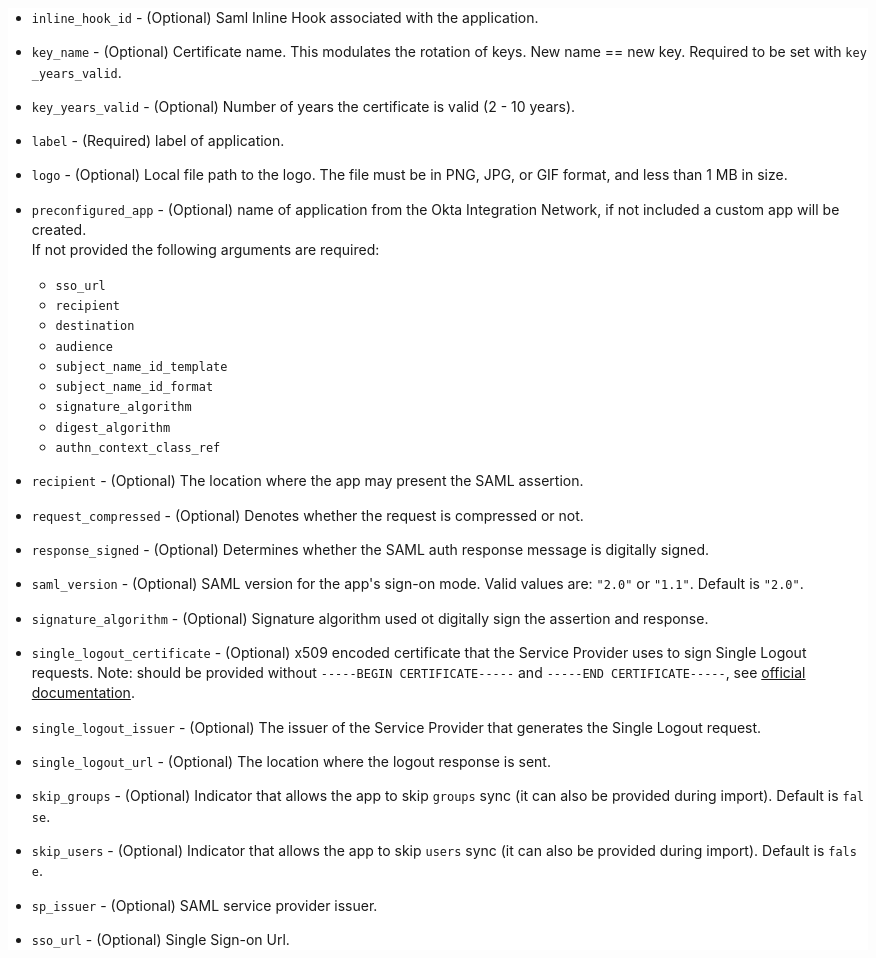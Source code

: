 - `inline_hook_id` - (Optional) Saml Inline Hook associated with the application.

- `key_name` - (Optional) Certificate name. This modulates the rotation of keys. New name == new key. Required to be set with `key_years_valid`.

- `key_years_valid` - (Optional) Number of years the certificate is valid (2 - 10 years).

- `label` - (Required) label of application.

- `logo` - (Optional) Local file path to the logo. The file must be in PNG, JPG, or GIF format, and less than 1 MB in size.

- `preconfigured_app` - (Optional) name of application from the Okta Integration Network, if not included a custom app will be created.  
  If not provided the following arguments are required:

  - `sso_url`
  - `recipient`
  - `destination`
  - `audience`
  - `subject_name_id_template`
  - `subject_name_id_format`
  - `signature_algorithm`
  - `digest_algorithm`
  - `authn_context_class_ref`

- `recipient` - (Optional) The location where the app may present the SAML assertion.

- `request_compressed` - (Optional) Denotes whether the request is compressed or not.

- `response_signed` - (Optional) Determines whether the SAML auth response message is digitally signed.

- `saml_version` - (Optional) SAML version for the app's sign-on mode. Valid values are: `"2.0"` or `"1.1"`. Default is `"2.0"`.

- `signature_algorithm` - (Optional) Signature algorithm used ot digitally sign the assertion and response.

- `single_logout_certificate` - (Optional) x509 encoded certificate that the Service Provider uses to sign Single Logout requests.
  Note: should be provided without `-----BEGIN CERTIFICATE-----` and `-----END CERTIFICATE-----`, see [official documentation](https://developer.okta.com/docs/reference/api/apps/#service-provider-certificate).

- `single_logout_issuer` - (Optional) The issuer of the Service Provider that generates the Single Logout request.

- `single_logout_url` - (Optional) The location where the logout response is sent.

- `skip_groups` - (Optional) Indicator that allows the app to skip `groups` sync (it can also be provided during import). Default is `false`.

- `skip_users` - (Optional) Indicator that allows the app to skip `users` sync (it can also be provided during import). Default is `false`.

- `sp_issuer` - (Optional) SAML service provider issuer.

- `sso_url` - (Optional) Single Sign-on Url.
